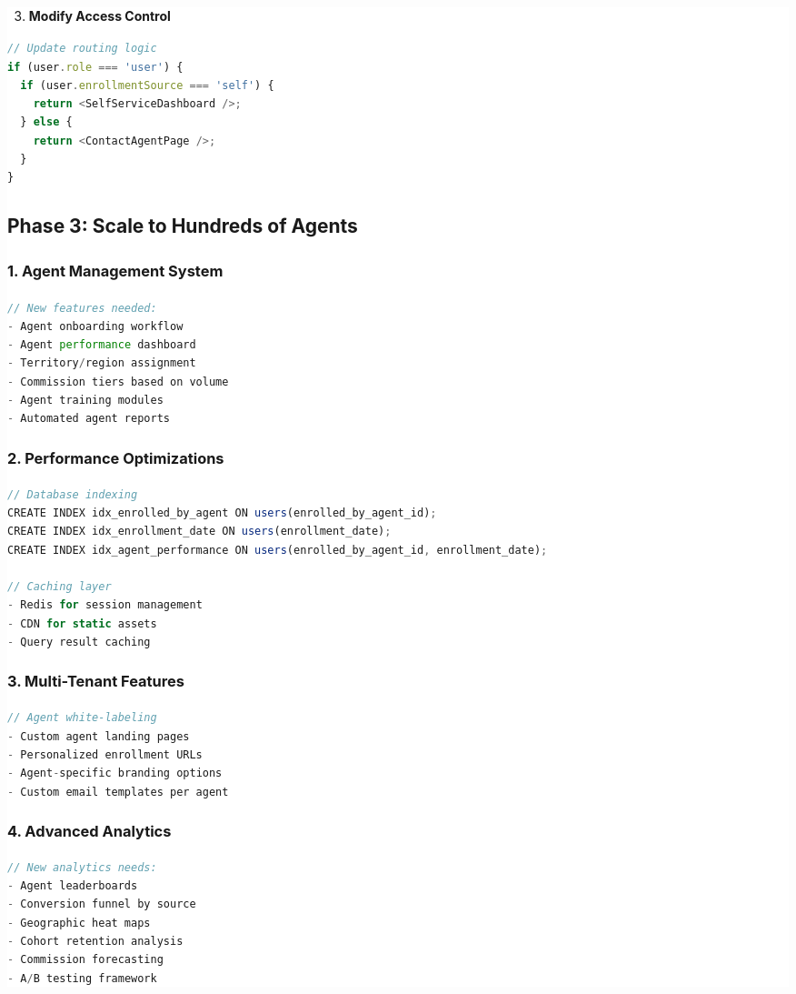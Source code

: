3. **Modify Access Control**
```typescript
// Update routing logic
if (user.role === 'user') {
  if (user.enrollmentSource === 'self') {
    return <SelfServiceDashboard />;
  } else {
    return <ContactAgentPage />;
  }
}
```

## Phase 3: Scale to Hundreds of Agents

### 1. Agent Management System
```typescript
// New features needed:
- Agent onboarding workflow
- Agent performance dashboard
- Territory/region assignment
- Commission tiers based on volume
- Agent training modules
- Automated agent reports
```

### 2. Performance Optimizations
```typescript
// Database indexing
CREATE INDEX idx_enrolled_by_agent ON users(enrolled_by_agent_id);
CREATE INDEX idx_enrollment_date ON users(enrollment_date);
CREATE INDEX idx_agent_performance ON users(enrolled_by_agent_id, enrollment_date);

// Caching layer
- Redis for session management
- CDN for static assets
- Query result caching
```

### 3. Multi-Tenant Features
```typescript
// Agent white-labeling
- Custom agent landing pages
- Personalized enrollment URLs
- Agent-specific branding options
- Custom email templates per agent
```

### 4. Advanced Analytics
```typescript
// New analytics needs:
- Agent leaderboards
- Conversion funnel by source
- Geographic heat maps
- Cohort retention analysis
- Commission forecasting
- A/B testing framework
```
